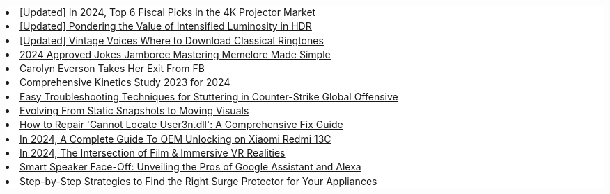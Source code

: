 <li><a href="https://fox-hovers.techidaily.com/updated-in-2024-top-6-fiscal-picks-in-the-4k-projector-market/"><u>[Updated] In 2024, Top 6 Fiscal Picks in the 4K Projector Market</u></a></li>
<li><a href="https://fox-hovers.techidaily.com/updated-pondering-the-value-of-intensified-luminosity-in-hdr/"><u>[Updated] Pondering the Value of Intensified Luminosity in HDR</u></a></li>
<li><a href="https://fox-hovers.techidaily.com/updated-vintage-voices-where-to-download-classical-ringtones/"><u>[Updated] Vintage Voices Where to Download Classical Ringtones</u></a></li>
<li><a href="https://extra-support.techidaily.com/2024-approved-jokes-jamboree-mastering-memelore-made-simple/"><u>2024 Approved Jokes Jamboree Mastering Memelore Made Simple</u></a></li>
<li><a href="https://facebook.techidaily.com/carolyn-everson-takes-her-exit-from-fb/"><u>Carolyn Everson Takes Her Exit From FB</u></a></li>
<li><a href="https://fox-hovers.techidaily.com/comprehensive-kinetics-study-2023-for-2024/"><u>Comprehensive Kinetics Study 2023 for 2024</u></a></li>
<li><a href="https://win-answers.techidaily.com/easy-troubleshooting-techniques-for-stuttering-in-counter-strike-global-offensive/"><u>Easy Troubleshooting Techniques for Stuttering in Counter-Strike Global Offensive</u></a></li>
<li><a href="https://fox-hovers.techidaily.com/evolving-from-static-snapshots-to-moving-visuals/"><u>Evolving From Static Snapshots to Moving Visuals</u></a></li>
<li><a href="https://techtrends.techidaily.com/how-to-repair-cannot-locate-user3ndll-a-comprehensive-fix-guide/"><u>How to Repair 'Cannot Locate User3n.dll': A Comprehensive Fix Guide</u></a></li>
<li><a href="https://unlock-android.techidaily.com/in-2024-a-complete-guide-to-oem-unlocking-on-xiaomi-redmi-13c-by-drfone-android/"><u>In 2024, A Complete Guide To OEM Unlocking on Xiaomi Redmi 13C</u></a></li>
<li><a href="https://some-approaches.techidaily.com/in-2024-the-intersection-of-film-and-immersive-vr-realities/"><u>In 2024, The Intersection of Film & Immersive VR Realities</u></a></li>
<li><a href="https://buynow-help.techidaily.com/smart-speaker-face-off-unveiling-the-pros-of-google-assistant-and-alexa/"><u>Smart Speaker Face-Off: Unveiling the Pros of Google Assistant and Alexa</u></a></li>
<li><a href="https://technical-tips.techidaily.com/step-by-step-strategies-to-find-the-right-surge-protector-for-your-appliances/"><u>Step-by-Step Strategies to Find the Right Surge Protector for Your Appliances</u></a></li>
</ul></div>
